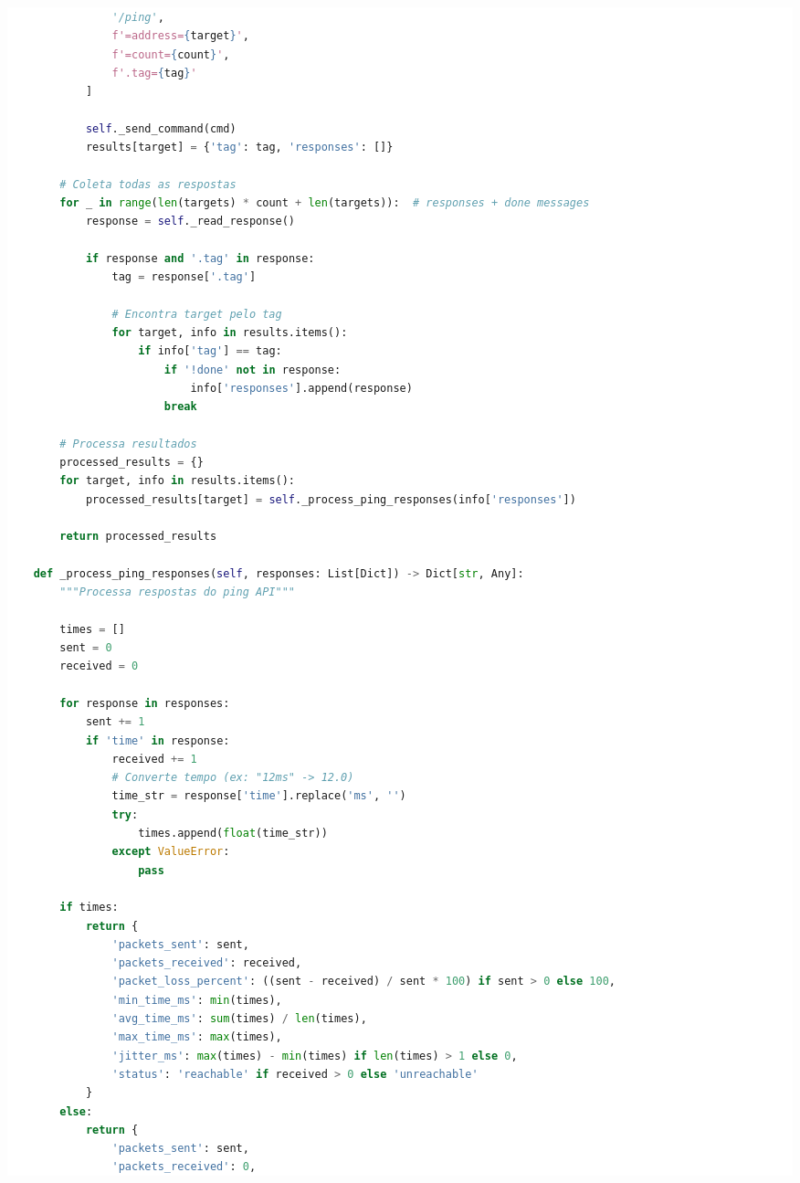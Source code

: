```python
                '/ping',
                f'=address={target}',
                f'=count={count}',
                f'.tag={tag}'
            ]
            
            self._send_command(cmd)
            results[target] = {'tag': tag, 'responses': []}
        
        # Coleta todas as respostas
        for _ in range(len(targets) * count + len(targets)):  # responses + done messages
            response = self._read_response()
            
            if response and '.tag' in response:
                tag = response['.tag']
                
                # Encontra target pelo tag
                for target, info in results.items():
                    if info['tag'] == tag:
                        if '!done' not in response:
                            info['responses'].append(response)
                        break
        
        # Processa resultados
        processed_results = {}
        for target, info in results.items():
            processed_results[target] = self._process_ping_responses(info['responses'])
        
        return processed_results
    
    def _process_ping_responses(self, responses: List[Dict]) -> Dict[str, Any]:
        """Processa respostas do ping API"""
        
        times = []
        sent = 0
        received = 0
        
        for response in responses:
            sent += 1
            if 'time' in response:
                received += 1
                # Converte tempo (ex: "12ms" -> 12.0)
                time_str = response['time'].replace('ms', '')
                try:
                    times.append(float(time_str))
                except ValueError:
                    pass
        
        if times:
            return {
                'packets_sent': sent,
                'packets_received': received,
                'packet_loss_percent': ((sent - received) / sent * 100) if sent > 0 else 100,
                'min_time_ms': min(times),
                'avg_time_ms': sum(times) / len(times),
                'max_time_ms': max(times),
                'jitter_ms': max(times) - min(times) if len(times) > 1 else 0,
                'status': 'reachable' if received > 0 else 'unreachable'
            }
        else:
            return {
                'packets_sent': sent,
                'packets_received': 0,
```